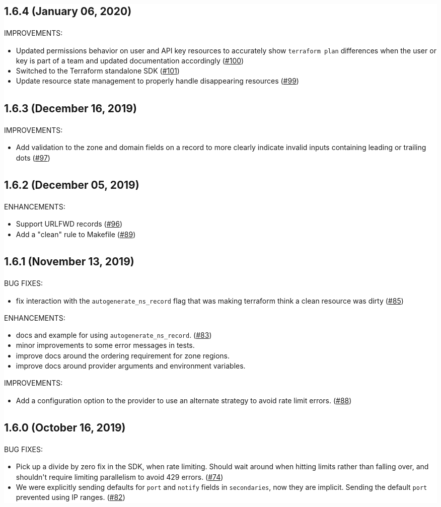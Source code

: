 ## 1.6.4 (January 06, 2020)

IMPROVEMENTS:

* Updated permissions behavior on user and API key resources to accurately show `terraform plan` differences when the user or key is part of a team and updated documentation accordingly ([#100](https://github.com/terraform-providers/terraform-provider-ns1/pull/100))
* Switched to the Terraform standalone SDK ([#101](https://github.com/terraform-providers/terraform-provider-ns1/pull/101))
* Update resource state management to properly handle disappearing resources ([#99](https://github.com/terraform-providers/terraform-provider-ns1/pull/99))

## 1.6.3 (December 16, 2019)

IMPROVEMENTS:

* Add validation to the zone and domain fields on a record to more clearly indicate invalid inputs containing leading or trailing dots ([#97](https://github.com/terraform-providers/terraform-provider-ns1/pull/97))

## 1.6.2 (December 05, 2019)

ENHANCEMENTS:

* Support URLFWD records ([#96](https://github.com/terraform-providers/terraform-provider-ns1/issues/96))
* Add a "clean" rule to Makefile ([#89](https://github.com/terraform-providers/terraform-provider-ns1/issues/89))

## 1.6.1 (November 13, 2019)

BUG FIXES:

* fix interaction with the `autogenerate_ns_record` flag that was making terraform think a clean resource was dirty ([#85](https://github.com/terraform-providers/terraform-provider-ns1/issues/85))

ENHANCEMENTS:

* docs and example for using `autogenerate_ns_record`. ([#83](https://github.com/terraform-providers/terraform-provider-ns1/issues/83))
* minor improvements to some error messages in tests.
* improve docs around the ordering requirement for zone regions.
* improve docs around provider arguments and environment variables.

IMPROVEMENTS:

* Add a configuration option to the provider to use an alternate strategy to avoid rate limit errors. ([#88](https://github.com/terraform-providers/terraform-provider-ns1/issues/88))

## 1.6.0 (October 16, 2019)

BUG FIXES:

* Pick up a divide by zero fix in the SDK, when rate limiting. Should wait around when hitting limits rather
  than falling over, and shouldn't require limiting parallelism to avoid 429 errors. ([#74](https://github.com/terraform-providers/terraform-provider-ns1/issues/74))
 * We were explicitly sending defaults for `port` and `notify` fields in `secondaries`, now they are implicit.
   Sending the default `port` prevented using IP ranges. ([#82](https://github.com/terraform-providers/terraform-provider-ns1/issues/82))
